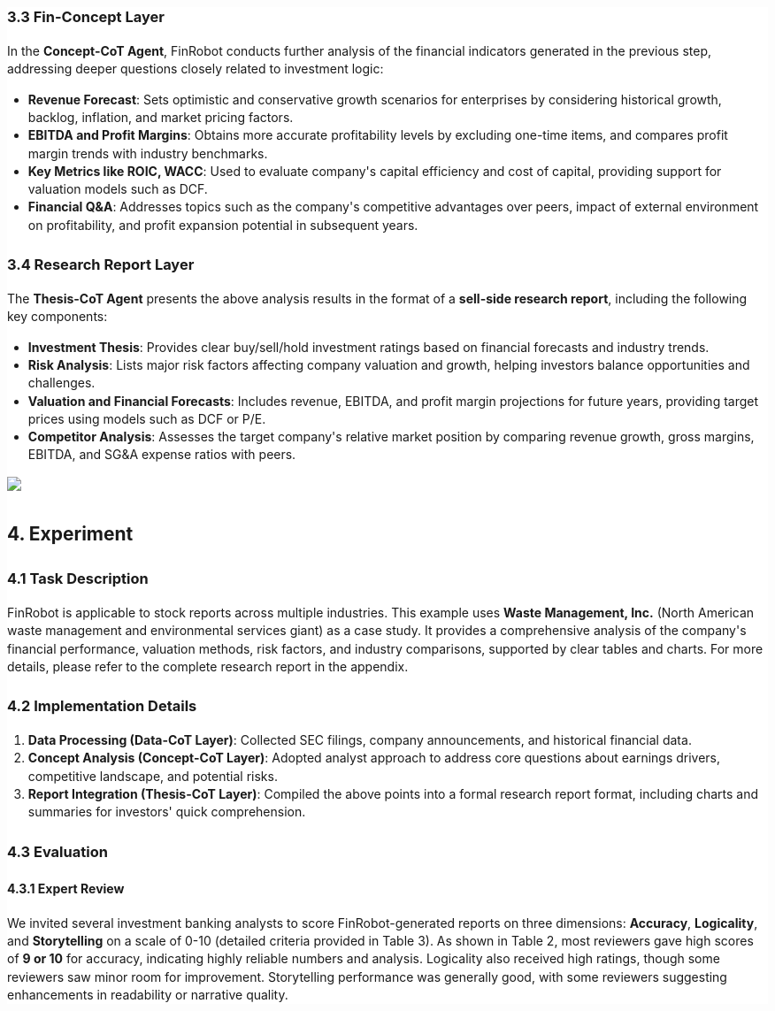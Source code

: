 ### 3.3 Fin-Concept Layer
In the **Concept-CoT Agent**, FinRobot conducts further analysis of the financial indicators generated in the previous step, addressing deeper questions closely related to investment logic:

- **Revenue Forecast**: Sets optimistic and conservative growth scenarios for enterprises by considering historical growth, backlog, inflation, and market pricing factors.
- **EBITDA and Profit Margins**: Obtains more accurate profitability levels by excluding one-time items, and compares profit margin trends with industry benchmarks.
- **Key Metrics like ROIC, WACC**: Used to evaluate company's capital efficiency and cost of capital, providing support for valuation models such as DCF.
- **Financial Q&A**: Addresses topics such as the company's competitive advantages over peers, impact of external environment on profitability, and profit expansion potential in subsequent years.

### 3.4 Research Report Layer
The **Thesis-CoT Agent** presents the above analysis results in the format of a **sell-side research report**, including the following key components:

- **Investment Thesis**: Provides clear buy/sell/hold investment ratings based on financial forecasts and industry trends.  
- **Risk Analysis**: Lists major risk factors affecting company valuation and growth, helping investors balance opportunities and challenges.
- **Valuation and Financial Forecasts**: Includes revenue, EBITDA, and profit margin projections for future years, providing target prices using models such as DCF or P/E.
- **Competitor Analysis**: Assesses the target company's relative market position by comparing revenue growth, gross margins, EBITDA, and SG&A expense ratios with peers.


![](https://fastly.jsdelivr.net/gh/bucketio/img0@main/2025/01/29/1738121121008-bf853eb2-10f3-4495-8f66-ff4e1c8c618f.png)

## 4. Experiment

### 4.1 Task Description
FinRobot is applicable to stock reports across multiple industries. This example uses **Waste Management, Inc.** (North American waste management and environmental services giant) as a case study. It provides a comprehensive analysis of the company's financial performance, valuation methods, risk factors, and industry comparisons, supported by clear tables and charts. For more details, please refer to the complete research report in the appendix.

### 4.2 Implementation Details
1. **Data Processing (Data-CoT Layer)**: Collected SEC filings, company announcements, and historical financial data.  
2. **Concept Analysis (Concept-CoT Layer)**: Adopted analyst approach to address core questions about earnings drivers, competitive landscape, and potential risks.  
3. **Report Integration (Thesis-CoT Layer)**: Compiled the above points into a formal research report format, including charts and summaries for investors' quick comprehension.

### 4.3 Evaluation

#### 4.3.1 Expert Review
We invited several investment banking analysts to score FinRobot-generated reports on three dimensions: **Accuracy**, **Logicality**, and **Storytelling** on a scale of 0-10 (detailed criteria provided in Table 3). As shown in Table 2, most reviewers gave high scores of **9 or 10** for accuracy, indicating highly reliable numbers and analysis. Logicality also received high ratings, though some reviewers saw minor room for improvement. Storytelling performance was generally good, with some reviewers suggesting enhancements in readability or narrative quality.
